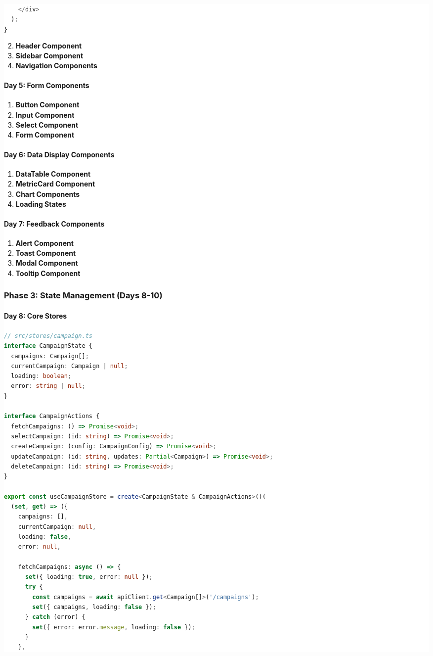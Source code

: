    ```typescript
       </div>
     );
   }
   ```

2. **Header Component**
3. **Sidebar Component**
4. **Navigation Components**

#### Day 5: Form Components
1. **Button Component**
2. **Input Component**
3. **Select Component**
4. **Form Component**

#### Day 6: Data Display Components
1. **DataTable Component**
2. **MetricCard Component**
3. **Chart Components**
4. **Loading States**

#### Day 7: Feedback Components
1. **Alert Component**
2. **Toast Component**
3. **Modal Component**
4. **Tooltip Component**

### Phase 3: State Management (Days 8-10)

#### Day 8: Core Stores
```typescript
// src/stores/campaign.ts
interface CampaignState {
  campaigns: Campaign[];
  currentCampaign: Campaign | null;
  loading: boolean;
  error: string | null;
}

interface CampaignActions {
  fetchCampaigns: () => Promise<void>;
  selectCampaign: (id: string) => Promise<void>;
  createCampaign: (config: CampaignConfig) => Promise<void>;
  updateCampaign: (id: string, updates: Partial<Campaign>) => Promise<void>;
  deleteCampaign: (id: string) => Promise<void>;
}

export const useCampaignStore = create<CampaignState & CampaignActions>()(
  (set, get) => ({
    campaigns: [],
    currentCampaign: null,
    loading: false,
    error: null,

    fetchCampaigns: async () => {
      set({ loading: true, error: null });
      try {
        const campaigns = await apiClient.get<Campaign[]>('/campaigns');
        set({ campaigns, loading: false });
      } catch (error) {
        set({ error: error.message, loading: false });
      }
    },

```